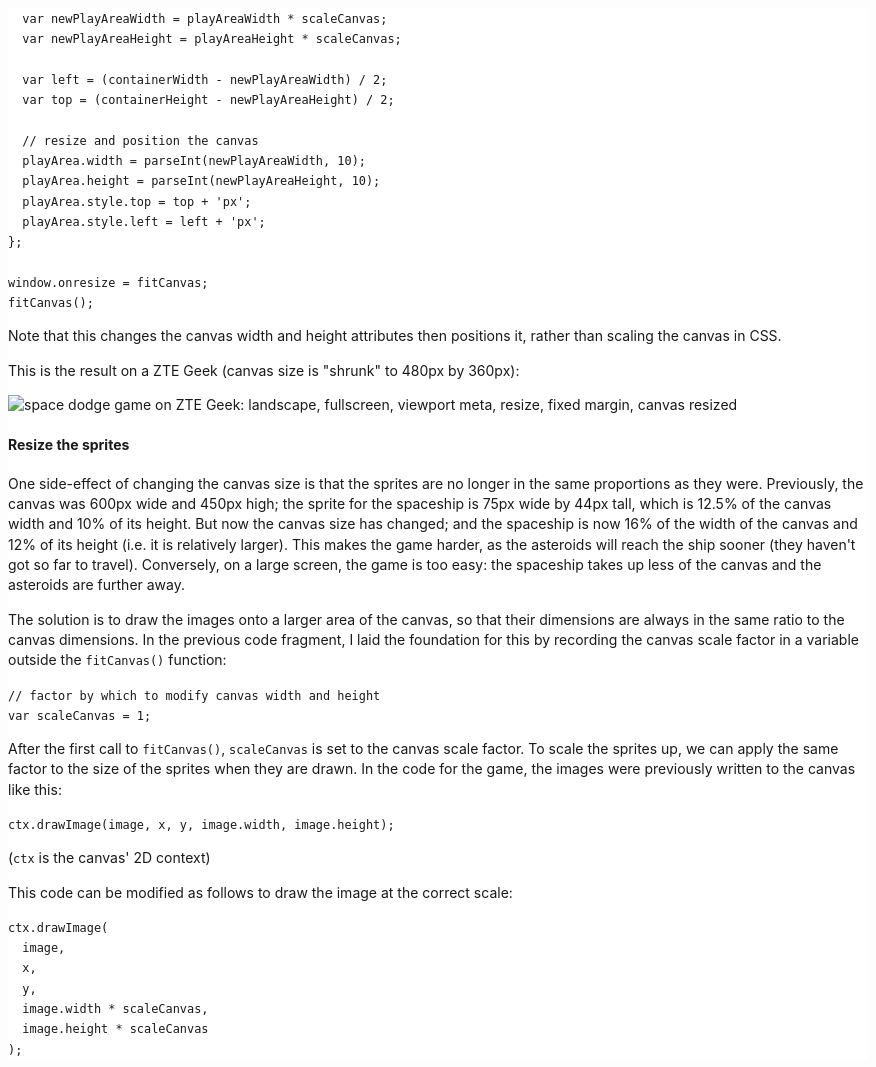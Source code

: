       var newPlayAreaWidth = playAreaWidth * scaleCanvas;
      var newPlayAreaHeight = playAreaHeight * scaleCanvas;

      var left = (containerWidth - newPlayAreaWidth) / 2;
      var top = (containerHeight - newPlayAreaHeight) / 2;

      // resize and position the canvas
      playArea.width = parseInt(newPlayAreaWidth, 10);
      playArea.height = parseInt(newPlayAreaHeight, 10);
      playArea.style.top = top + 'px';
      playArea.style.left = left + 'px';
    };

    window.onresize = fitCanvas;
    fitCanvas();

Note that this changes the canvas width and height attributes then positions it, rather than scaling the canvas in CSS.

This is the result on a ZTE Geek (canvas size is "shrunk" to 480px by 360px):

![space dodge game on ZTE Geek: landscape, fullscreen, viewport meta, resize, fixed margin, canvas resized](/assets/space_dodge_game_zte_geek_resize_canvas.png)

#### Resize the sprites

One side-effect of changing the canvas size is that the sprites are no longer in the same proportions as they were. Previously, the canvas was 600px wide and 450px high; the sprite for the spaceship is 75px wide by 44px tall, which is 12.5% of the canvas width and 10% of its height. But now the canvas size has changed; and the spaceship is now 16% of the width of the canvas and 12% of its height (i.e. it is relatively larger). This makes the game harder, as the asteroids will reach the ship sooner (they haven't got so far to travel). Conversely, on a large screen, the game is too easy: the spaceship takes up less of the canvas and the asteroids are further away.

The solution is to draw the images onto a larger area of the canvas, so that their dimensions are always in the same ratio to the canvas dimensions. In the previous code fragment, I laid the foundation for this by recording the canvas scale factor in a variable outside the `fitCanvas()` function:

    // factor by which to modify canvas width and height
    var scaleCanvas = 1;

After the first call to `fitCanvas()`, `scaleCanvas` is set to the canvas scale factor. To scale the sprites up, we can apply the same factor to the size of the sprites when they are drawn. In the code for the game, the images were previously written to the canvas like this:

    ctx.drawImage(image, x, y, image.width, image.height);

(`ctx` is the canvas' 2D context)

This code can be modified as follows to draw the image at the correct scale:

    ctx.drawImage(
      image,
      x,
      y,
      image.width * scaleCanvas,
      image.height * scaleCanvas
    );

